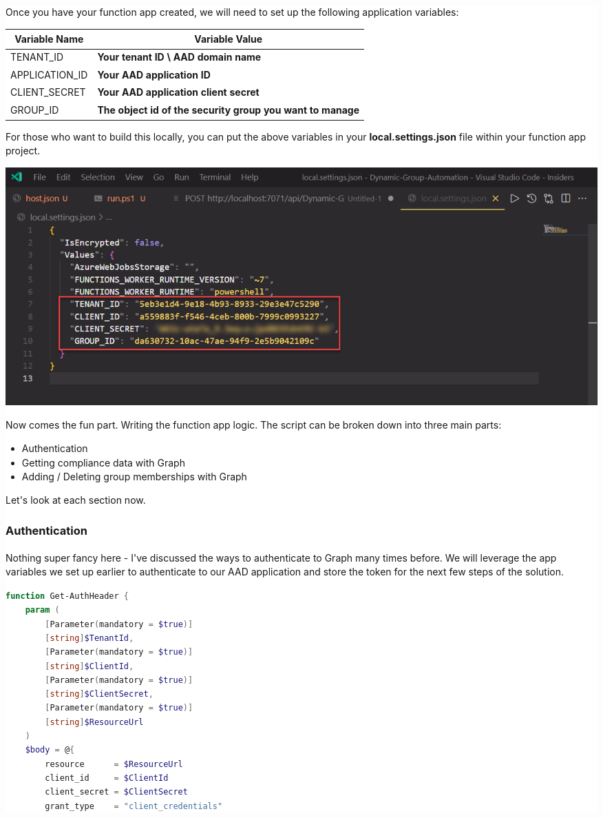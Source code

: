 Once you have your function app created, we will need to set up the following application variables:

| Variable Name | Variable Value |
|---|---|
| TENANT_ID | **Your tenant ID \ AAD domain name**|
| APPLICATION_ID | **Your AAD application ID**|
| CLIENT_SECRET | **Your AAD application client secret**|
| GROUP_ID | **The object id of the security group you want to manage**|

For those who want to build this locally, you can put the above variables in your **local.settings.json** file within your function app project.

[![local.settings.json](/assets/images/2021/06/pwsh_004.png)](/assets/images/2021/06/pwsh_004.png "local.settings.json")

Now comes the fun part. Writing the function app logic. The script can be broken down into three main parts:

- Authentication
- Getting compliance data with Graph
- Adding / Deleting group memberships with Graph

Let's look at each section now.

### Authentication

Nothing super fancy here - I've discussed the ways to authenticate to Graph many times before. We will leverage the app variables we set up earlier to authenticate to our AAD application and store the token for the next few steps of the solution.

```PowerShell
function Get-AuthHeader {
    param (
        [Parameter(mandatory = $true)]
        [string]$TenantId,
        [Parameter(mandatory = $true)]
        [string]$ClientId,
        [Parameter(mandatory = $true)]
        [string]$ClientSecret,
        [Parameter(mandatory = $true)]
        [string]$ResourceUrl
    )
    $body = @{
        resource      = $ResourceUrl
        client_id     = $ClientId
        client_secret = $ClientSecret
        grant_type    = "client_credentials"
```